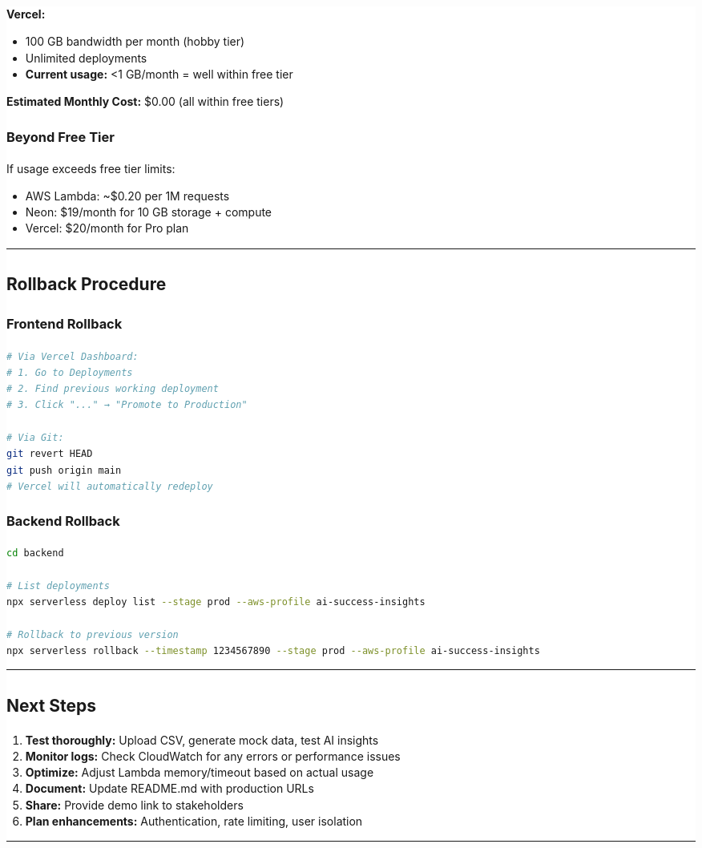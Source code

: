 **Vercel:**

- 100 GB bandwidth per month (hobby tier)
- Unlimited deployments
- **Current usage:** <1 GB/month = well within free tier

**Estimated Monthly Cost:** $0.00 (all within free tiers)

### Beyond Free Tier

If usage exceeds free tier limits:

- AWS Lambda: ~$0.20 per 1M requests
- Neon: $19/month for 10 GB storage + compute
- Vercel: $20/month for Pro plan

---

## Rollback Procedure

### Frontend Rollback

```bash
# Via Vercel Dashboard:
# 1. Go to Deployments
# 2. Find previous working deployment
# 3. Click "..." → "Promote to Production"

# Via Git:
git revert HEAD
git push origin main
# Vercel will automatically redeploy
```

### Backend Rollback

```bash
cd backend

# List deployments
npx serverless deploy list --stage prod --aws-profile ai-success-insights

# Rollback to previous version
npx serverless rollback --timestamp 1234567890 --stage prod --aws-profile ai-success-insights
```

---

## Next Steps

1. **Test thoroughly:** Upload CSV, generate mock data, test AI insights
2. **Monitor logs:** Check CloudWatch for any errors or performance issues
3. **Optimize:** Adjust Lambda memory/timeout based on actual usage
4. **Document:** Update README.md with production URLs
5. **Share:** Provide demo link to stakeholders
6. **Plan enhancements:** Authentication, rate limiting, user isolation

---